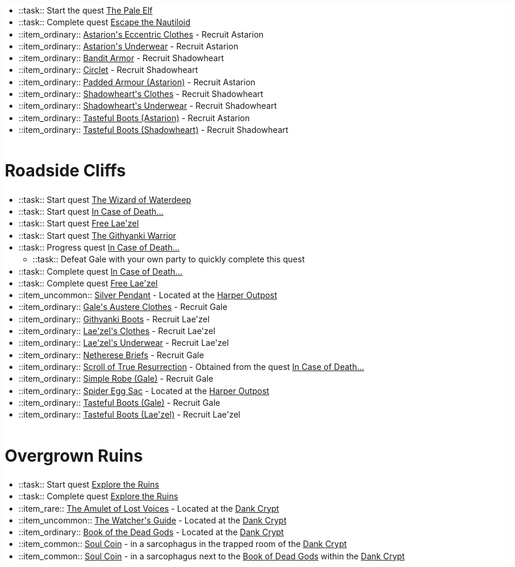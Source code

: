 - ::task:: Start the quest [The Pale Elf](https://bg3.wiki/wiki/The_Pale_Elf)
- ::task:: Complete quest [Escape the Nautiloid](https://bg3.wiki/wiki/Prologue)
- ::item_ordinary:: [Astarion's Eccentric Clothes](https://bg3.wiki/wiki/Astarion%27s_Eccentric_Clothes) - Recruit Astarion
- ::item_ordinary:: [Astarion's Underwear](https://bg3.wiki/wiki/Astarion%27s_Underwear) - Recruit Astarion
- ::item_ordinary:: [Bandit Armor](https://bg3.wiki/wiki/Bandit%27s%20Armour) - Recruit Shadowheart
- ::item_ordinary:: [Circlet](https://bg3.wiki/wiki/Circlet) - Recruit Shadowheart
- ::item_ordinary:: [Padded Armour (Astarion)](https://bg3.wiki/wiki/Padded_Armour) - Recruit Astarion
- ::item_ordinary:: [Shadowheart's Clothes](https://bg3.wiki/wiki/Shadowheart%27s_Clothes) - Recruit Shadowheart
- ::item_ordinary:: [Shadowheart's Underwear](https://bg3.wiki/wiki/Shadowheart%27s_Underwear) - Recruit Shadowheart
- ::item_ordinary:: [Tasteful Boots (Astarion)](https://bg3.wiki/wiki/Tasteful_Boots) - Recruit Astarion
- ::item_ordinary:: [Tasteful Boots (Shadowheart)](https://bg3.wiki/wiki/Tasteful_Boots) - Recruit Shadowheart
# Roadside Cliffs
- ::task:: Start quest [The Wizard of Waterdeep](https://bg3.wiki/wiki/The_Wizard_of_Waterdeep)
- ::task:: Start quest [In Case of Death...](https://bg3.wiki/wiki/In_Case_of_Death...)
- ::task:: Start quest [Free Lae'zel](https://bg3.wiki/wiki/Free_Lae%27zel)
- ::task:: Start quest [The Githyanki Warrior](https://bg3.wiki/wiki/The_Githyanki_Warrior)
- ::task:: Progress quest [In Case of Death...](https://bg3.wiki/wiki/In_Case_of_Death...)
  - ::task:: Defeat Gale with your own party to quickly complete this quest
- ::task:: Complete quest [In Case of Death...](https://bg3.wiki/wiki/In_Case_of_Death...)
- ::task:: Complete quest [Free Lae'zel](https://bg3.wiki/wiki/Free_Lae%27zel)
- ::item_uncommon:: [Silver Pendant](https://bg3.wiki/wiki/Silver%20Pendant) - Located at the [Harper Outpost](https://bg3.wiki/wiki/Ravaged_Beach#Harper_Outpost)
- ::item_ordinary:: [Gale's Austere Clothes](https://bg3.wiki/wiki/Gale%27s_Austere_Clothes) - Recruit Gale
- ::item_ordinary:: [Githyanki Boots](https://bg3.wiki/wiki/Githyanki_Boots) - Recruit Lae'zel
- ::item_ordinary:: [Lae'zel's Clothes](https://bg3.wiki/wiki/Lae%27zel%27s_Clothes) - Recruit Lae'zel
- ::item_ordinary:: [Lae'zel's Underwear](https://bg3.wiki/wiki/Lae%27zel%27s_Underwear) - Recruit Lae'zel
- ::item_ordinary:: [Netherese Briefs](https://bg3.wiki/wiki/Netherese_Briefs) - Recruit Gale
- ::item_ordinary:: [Scroll of True Resurrection](https://bg3.wiki/wiki/Scroll_of_True_Resurrection) - Obtained from the quest [In Case of Death...](https://bg3.wiki/wiki/In_Case_of_Death...)
- ::item_ordinary:: [Simple Robe (Gale)](https://bg3.wiki/wiki/Simple_Robe) - Recruit Gale
- ::item_ordinary:: [Spider Egg Sac](https://bg3.wiki/wiki/Spider_Egg_Sac) - Located at the [Harper Outpost](https://bg3.wiki/wiki/Ravaged_Beach#Harper_Outpost)
- ::item_ordinary:: [Tasteful Boots (Gale)](https://bg3.wiki/wiki/Tasteful_Boots) - Recruit Gale
- ::item_ordinary:: [Tasteful Boots (Lae'zel)](https://bg3.wiki/wiki/Tasteful_Boots) - Recruit Lae'zel
# Overgrown Ruins
- ::task:: Start quest [Explore the Ruins](https://bg3.wiki/wiki/Explore_the_Ruins)
- ::task:: Complete quest [Explore the Ruins](https://bg3.wiki/wiki/Explore_the_Ruins)
- ::item_rare:: [The Amulet of Lost Voices](https://bg3.wiki/wiki/The%20Amulet%20of%20Lost%20Voices) - Located at the [Dank Crypt](https://bg3.wiki/wiki/Overgrown_Ruins#Dank_Crypt)
- ::item_uncommon:: [The Watcher's Guide](https://bg3.wiki/wiki/The%20Watcher's%20Guide) - Located at the [Dank Crypt](https://bg3.wiki/wiki/Overgrown_Ruins#Dank_Crypt)
- ::item_ordinary:: [Book of the Dead Gods](https://bg3.wiki/wiki/Book_of_Dead_Gods) - Located at the [Dank Crypt](https://bg3.wiki/wiki/Overgrown_Ruins#Dank_Crypt)
- ::item_common:: [Soul Coin](https://bg3.wiki/wiki/Soul_Coin) - in a sarcophagus in the trapped room of the [Dank Crypt](https://bg3.wiki/wiki/Overgrown_Ruins#Dank_Crypt)
- ::item_common:: [Soul Coin](https://bg3.wiki/wiki/Soul_Coin) - in a sarcophagus next to the [Book of Dead Gods](https://bg3.wiki/wiki/Book_of_Dead_Gods) within the [Dank Crypt](https://bg3.wiki/wiki/Overgrown_Ruins#Dank_Crypt)
